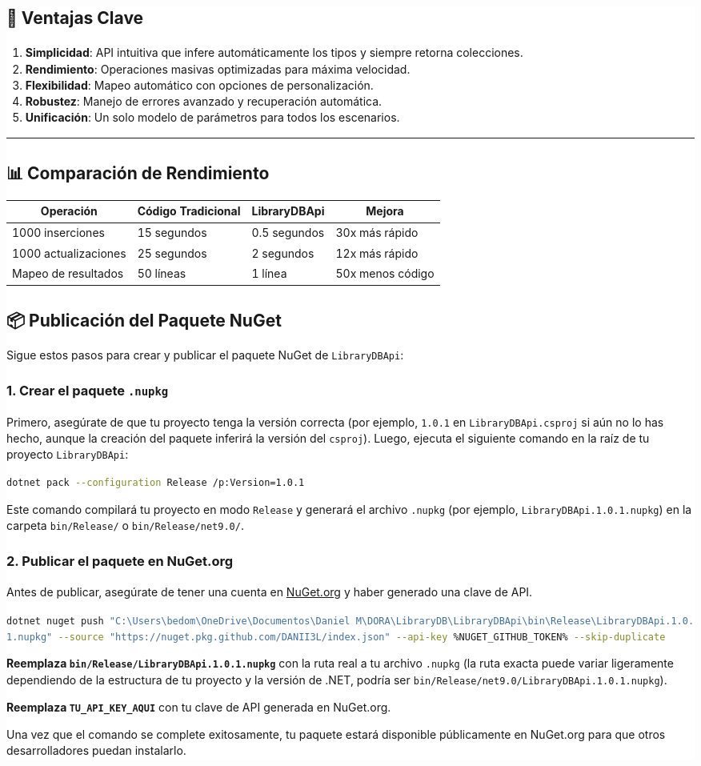 ## 🚀 Ventajas Clave

1.  **Simplicidad**: API intuitiva que infere automáticamente los tipos y siempre retorna colecciones.
2.  **Rendimiento**: Operaciones masivas optimizadas para máxima velocidad.
3.  **Flexibilidad**: Mapeo automático con opciones de personalización.
4.  **Robustez**: Manejo de errores avanzado y recuperación automática.
5.  **Unificación**: Un solo modelo de parámetros para todos los escenarios.

---

## 📊 Comparación de Rendimiento

| Operación | Código Tradicional | LibraryDBApi | Mejora |
|-----------|-------------------|--------------|---------|
| 1000 inserciones | 15 segundos | 0.5 segundos | 30x más rápido |
| 1000 actualizaciones | 25 segundos | 2 segundos | 12x más rápido |
| Mapeo de resultados | 50 líneas | 1 línea | 50x menos código |

## 📦 Publicación del Paquete NuGet

Sigue estos pasos para crear y publicar el paquete NuGet de `LibraryDBApi`:

### 1. Crear el paquete `.nupkg`

Primero, asegúrate de que tu proyecto tenga la versión correcta (por ejemplo, `1.0.1` en `LibraryDBApi.csproj` si aún no lo has hecho, aunque la creación del paquete inferirá la versión del `csproj`). Luego, ejecuta el siguiente comando en la raíz de tu proyecto `LibraryDBApi`:

```bash
dotnet pack --configuration Release /p:Version=1.0.1
```

Este comando compilará tu proyecto en modo `Release` y generará el archivo `.nupkg` (por ejemplo, `LibraryDBApi.1.0.1.nupkg`) en la carpeta `bin/Release/` o `bin/Release/net9.0/`.

### 2. Publicar el paquete en NuGet.org

Antes de publicar, asegúrate de tener una cuenta en [NuGet.org](https://www.nuget.org/) y haber generado una clave de API.

```bash
dotnet nuget push "C:\Users\bedom\OneDrive\Documentos\Daniel M\DORA\LibraryDB\LibraryDBApi\bin\Release\LibraryDBApi.1.0.1.nupkg" --source "https://nuget.pkg.github.com/DANII3L/index.json" --api-key %NUGET_GITHUB_TOKEN% --skip-duplicate
```

**Reemplaza `bin/Release/LibraryDBApi.1.0.1.nupkg`** con la ruta real a tu archivo `.nupkg` (la ruta exacta puede variar ligeramente dependiendo de la estructura de tu proyecto y la versión de .NET, podría ser `bin/Release/net9.0/LibraryDBApi.1.0.1.nupkg`).

**Reemplaza `TU_API_KEY_AQUI`** con tu clave de API generada en NuGet.org.

Una vez que el comando se complete exitosamente, tu paquete estará disponible públicamente en NuGet.org para que otros desarrolladores puedan instalarlo. 